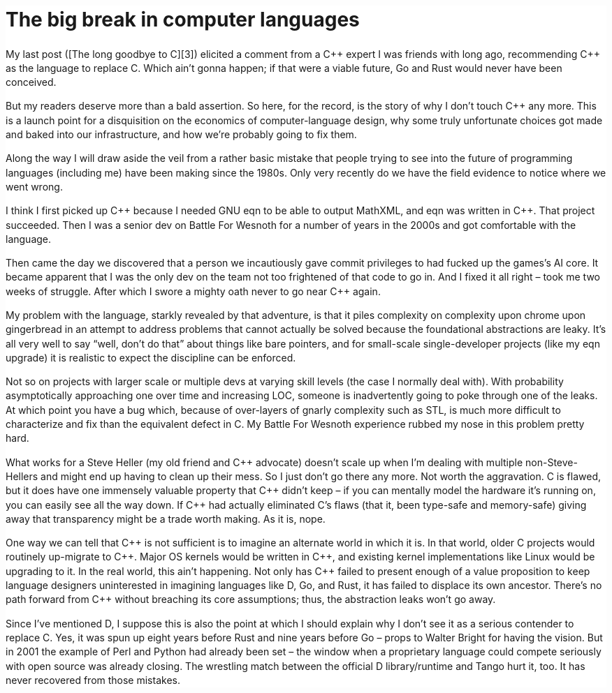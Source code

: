 The big break in computer languages
============================================================


My last post ([The long goodbye to C][3]) elicited a comment from a C++ expert I was friends with long ago, recommending C++ as the language to replace C. Which ain’t gonna happen; if that were a viable future, Go and Rust would never have been conceived.

But my readers deserve more than a bald assertion. So here, for the record, is the story of why I don’t touch C++ any more. This is a launch point for a disquisition on the economics of computer-language design, why some truly unfortunate choices got made and baked into our infrastructure, and how we’re probably going to fix them.

Along the way I will draw aside the veil from a rather basic mistake that people trying to see into the future of programming languages (including me) have been making since the 1980s. Only very recently do we have the field evidence to notice where we went wrong.

I think I first picked up C++ because I needed GNU eqn to be able to output MathXML, and eqn was written in C++. That project succeeded. Then I was a senior dev on Battle For Wesnoth for a number of years in the 2000s and got comfortable with the language.

Then came the day we discovered that a person we incautiously gave commit privileges to had fucked up the games’s AI core. It became apparent that I was the only dev on the team not too frightened of that code to go in. And I fixed it all right – took me two weeks of struggle. After which I swore a mighty oath never to go near C++ again.

My problem with the language, starkly revealed by that adventure, is that it piles complexity on complexity upon chrome upon gingerbread in an attempt to address problems that cannot actually be solved because the foundational abstractions are leaky. It’s all very well to say “well, don’t do that” about things like bare pointers, and for small-scale single-developer projects (like my eqn upgrade) it is realistic to expect the discipline can be enforced.

Not so on projects with larger scale or multiple devs at varying skill levels (the case I normally deal with). With probability asymptotically approaching one over time and increasing LOC, someone is inadvertently going to poke through one of the leaks. At which point you have a bug which, because of over-layers of gnarly complexity such as STL, is much more difficult to characterize and fix than the equivalent defect in C. My Battle For Wesnoth experience rubbed my nose in this problem pretty hard.

What works for a Steve Heller (my old friend and C++ advocate) doesn’t scale up when I’m dealing with multiple non-Steve-Hellers and might end up having to clean up their mess. So I just don’t go there any more. Not worth the aggravation. C is flawed, but it does have one immensely valuable property that C++ didn’t keep – if you can mentally model the hardware it’s running on, you can easily see all the way down. If C++ had actually eliminated C’s flaws (that it, been type-safe and memory-safe) giving away that transparency might be a trade worth making. As it is, nope.

One way we can tell that C++ is not sufficient is to imagine an alternate world in which it is. In that world, older C projects would routinely up-migrate to C++. Major OS kernels would be written in C++, and existing kernel implementations like Linux would be upgrading to it. In the real world, this ain’t happening. Not only has C++ failed to present enough of a value proposition to keep language designers uninterested in imagining languages like D, Go, and Rust, it has failed to displace its own ancestor. There’s no path forward from C++ without breaching its core assumptions; thus, the abstraction leaks won’t go away.

Since I’ve mentioned D, I suppose this is also the point at which I should explain why I don’t see it as a serious contender to replace C. Yes, it was spun up eight years before Rust and nine years before Go – props to Walter Bright for having the vision. But in 2001 the example of Perl and Python had already been set – the window when a proprietary language could compete seriously with open source was already closing. The wrestling match between the official D library/runtime and Tango hurt it, too. It has never recovered from those mistakes.

